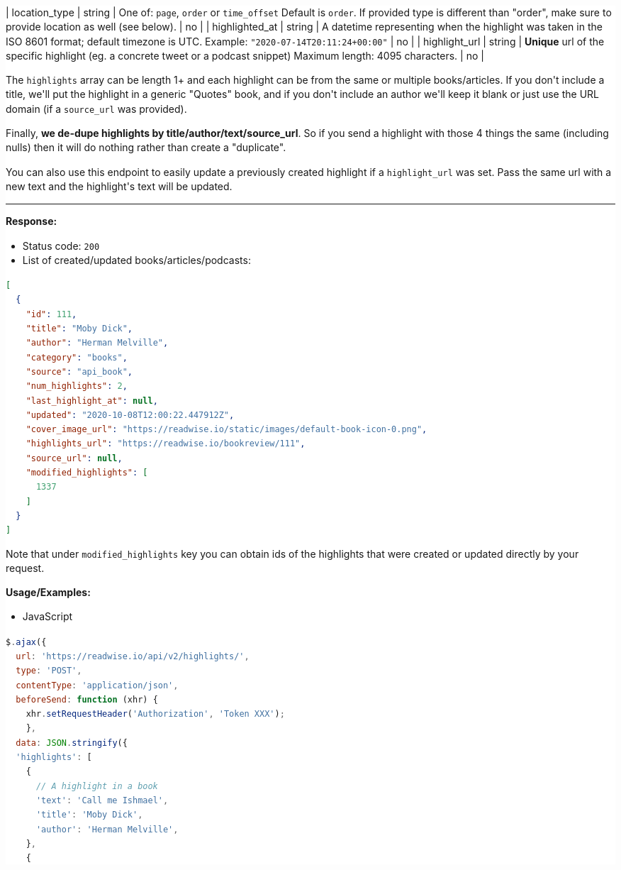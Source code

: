 | location\_type | string | One of: `page`, `order` or `time_offset`   Default is `order`. If provided type is different than "order", make sure to provide location as well (see below). | no |
| highlighted\_at | string | A datetime representing when the highlight was taken in the ISO 8601 format; default timezone is UTC.   Example: `"2020-07-14T20:11:24+00:00"` | no |
| highlight\_url | string | **Unique** url of the specific highlight (eg. a concrete tweet or a podcast snippet)   Maximum length: 4095 characters. | no |

The `highlights` array can be length 1+ and each highlight can be from the same or multiple books/articles. If you don't include a title, we'll put the highlight in a generic "Quotes" book, and if you don't include an author we'll keep it blank or just use the URL domain (if a `source_url` was provided).

Finally, **we de-dupe highlights by title/author/text/source\_url**. So if you send a highlight with those 4 things the same (including nulls) then it will do nothing rather than create a "duplicate".

You can also use this endpoint to easily update a previously created highlight if a `highlight_url` was set. Pass the same url with a new text and the highlight's text will be updated.

---

**Response:**

- Status code: `200`
- List of created/updated books/articles/podcasts:
```json
[
  {
    "id": 111,
    "title": "Moby Dick",
    "author": "Herman Melville",
    "category": "books",
    "source": "api_book",
    "num_highlights": 2,
    "last_highlight_at": null,
    "updated": "2020-10-08T12:00:22.447912Z",
    "cover_image_url": "https://readwise.io/static/images/default-book-icon-0.png",
    "highlights_url": "https://readwise.io/bookreview/111",
    "source_url": null,
    "modified_highlights": [
      1337
    ]
  }
]
```

Note that under `modified_highlights` key you can obtain ids of the highlights that were created or updated directly by your request.

**Usage/Examples:**

- JavaScript
```javascript
$.ajax({
  url: 'https://readwise.io/api/v2/highlights/',
  type: 'POST',
  contentType: 'application/json',
  beforeSend: function (xhr) {
    xhr.setRequestHeader('Authorization', 'Token XXX');
    },
  data: JSON.stringify({
  'highlights': [
    {
      // A highlight in a book
      'text': 'Call me Ishmael',
      'title': 'Moby Dick',
      'author': 'Herman Melville',
    },
    {
```